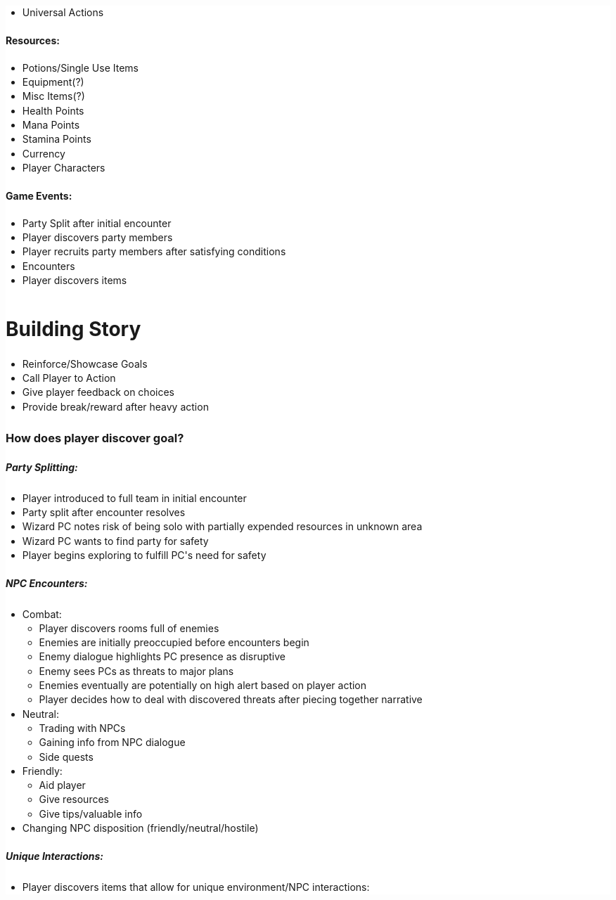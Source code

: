 - Universal Actions
#### Resources:
- Potions/Single Use Items
- Equipment(?)
- Misc Items(?)
- Health Points
- Mana Points
- Stamina Points
- Currency
- Player Characters
#### Game Events:
- Party Split after initial encounter
- Player discovers party members
- Player recruits party members after satisfying conditions
- Encounters
- Player discovers items

# Building Story

- Reinforce/Showcase Goals
- Call Player to Action
- Give player feedback on choices
- Provide break/reward after heavy action

### How does player discover goal?
##### Party Splitting:
- Player introduced to full team in initial encounter 
- Party split after encounter resolves
- Wizard PC notes risk of being solo with partially expended resources in unknown area
- Wizard PC wants to find party for safety
- Player begins exploring to fulfill PC's need for safety
##### NPC Encounters:
- Combat:
	- Player discovers rooms full of enemies
	- Enemies are initially preoccupied before encounters begin
	- Enemy dialogue highlights PC presence as disruptive
	- Enemy sees PCs as threats to major plans
	- Enemies eventually are potentially on high alert based on player action
	- Player decides how to deal with discovered threats after piecing together narrative
- Neutral:
	- Trading with NPCs
	- Gaining info from NPC dialogue
	- Side quests
- Friendly:
	- Aid player
	- Give resources
	- Give tips/valuable info
- Changing NPC disposition (friendly/neutral/hostile)
##### Unique Interactions:
- Player discovers items that allow for unique environment/NPC interactions:
